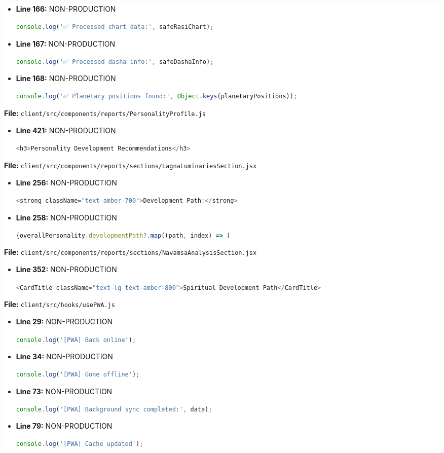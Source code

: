 - **Line 166:** NON-PRODUCTION
  ```javascript
  console.log('✅ Processed chart data:', safeRasiChart);
  ```

- **Line 167:** NON-PRODUCTION
  ```javascript
  console.log('✅ Processed dasha info:', safeDashaInfo);
  ```

- **Line 168:** NON-PRODUCTION
  ```javascript
  console.log('✅ Planetary positions found:', Object.keys(planetaryPositions));
  ```

**File:** `client/src/components/reports/PersonalityProfile.js`

- **Line 421:** NON-PRODUCTION
  ```javascript
  <h3>Personality Development Recommendations</h3>
  ```

**File:** `client/src/components/reports/sections/LagnaLuminariesSection.jsx`

- **Line 256:** NON-PRODUCTION
  ```javascript
  <strong className="text-amber-700">Development Path:</strong>
  ```

- **Line 258:** NON-PRODUCTION
  ```javascript
  {overallPersonality.developmentPath?.map((path, index) => (
  ```

**File:** `client/src/components/reports/sections/NavamsaAnalysisSection.jsx`

- **Line 352:** NON-PRODUCTION
  ```javascript
  <CardTitle className="text-lg text-amber-800">Spiritual Development Path</CardTitle>
  ```

**File:** `client/src/hooks/usePWA.js`

- **Line 29:** NON-PRODUCTION
  ```javascript
  console.log('[PWA] Back online');
  ```

- **Line 34:** NON-PRODUCTION
  ```javascript
  console.log('[PWA] Gone offline');
  ```

- **Line 73:** NON-PRODUCTION
  ```javascript
  console.log('[PWA] Background sync completed:', data);
  ```

- **Line 79:** NON-PRODUCTION
  ```javascript
  console.log('[PWA] Cache updated');
  ```
